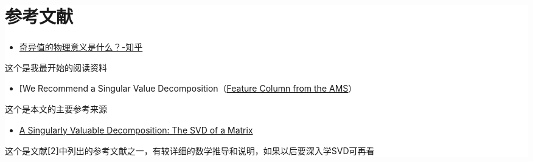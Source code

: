 

# 参考文献

* [奇异值的物理意义是什么？-知乎](https://www.zhihu.com/question/22237507)

这个是我最开始的阅读资料

* [We Recommend a Singular Value Decomposition（[Feature Column from the AMS](http://www.ams.org/publicoutreach/feature-column/fcarc-svd)）

这个是本文的主要参考来源

* [A Singularly Valuable Decomposition: The SVD of a Matrix](http://www-users.math.umn.edu/~lerman/math5467/svd.pdf)

这个是文献[2]中列出的参考文献之一，有较详细的数学推导和说明，如果以后要深入学SVD可再看
